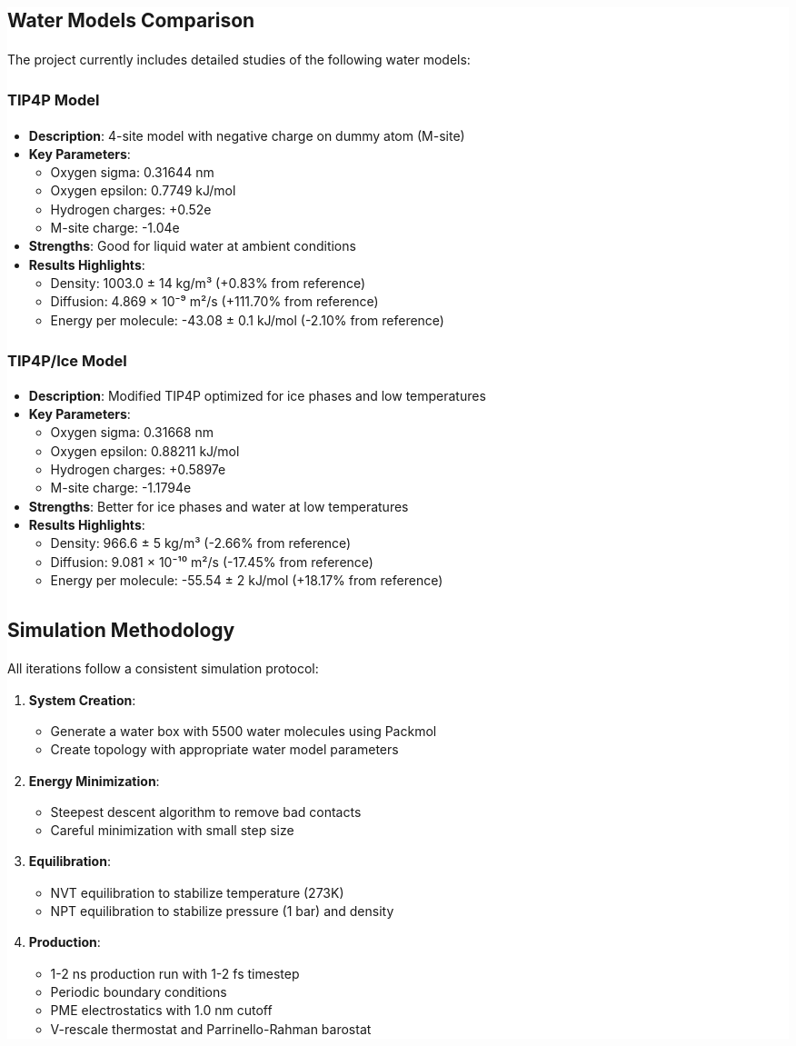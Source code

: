 ## Water Models Comparison

The project currently includes detailed studies of the following water models:

### TIP4P Model
- **Description**: 4-site model with negative charge on dummy atom (M-site)
- **Key Parameters**:
  - Oxygen sigma: 0.31644 nm
  - Oxygen epsilon: 0.7749 kJ/mol
  - Hydrogen charges: +0.52e
  - M-site charge: -1.04e
- **Strengths**: Good for liquid water at ambient conditions
- **Results Highlights**:
  - Density: 1003.0 ± 14 kg/m³ (+0.83% from reference)
  - Diffusion: 4.869 × 10⁻⁹ m²/s (+111.70% from reference)
  - Energy per molecule: -43.08 ± 0.1 kJ/mol (-2.10% from reference)

### TIP4P/Ice Model
- **Description**: Modified TIP4P optimized for ice phases and low temperatures
- **Key Parameters**:
  - Oxygen sigma: 0.31668 nm
  - Oxygen epsilon: 0.88211 kJ/mol
  - Hydrogen charges: +0.5897e
  - M-site charge: -1.1794e
- **Strengths**: Better for ice phases and water at low temperatures
- **Results Highlights**:
  - Density: 966.6 ± 5 kg/m³ (-2.66% from reference)
  - Diffusion: 9.081 × 10⁻¹⁰ m²/s (-17.45% from reference)
  - Energy per molecule: -55.54 ± 2 kJ/mol (+18.17% from reference)

## Simulation Methodology

All iterations follow a consistent simulation protocol:

1. **System Creation**:
   - Generate a water box with 5500 water molecules using Packmol
   - Create topology with appropriate water model parameters

2. **Energy Minimization**:
   - Steepest descent algorithm to remove bad contacts
   - Careful minimization with small step size

3. **Equilibration**:
   - NVT equilibration to stabilize temperature (273K)
   - NPT equilibration to stabilize pressure (1 bar) and density

4. **Production**:
   - 1-2 ns production run with 1-2 fs timestep
   - Periodic boundary conditions
   - PME electrostatics with 1.0 nm cutoff
   - V-rescale thermostat and Parrinello-Rahman barostat
